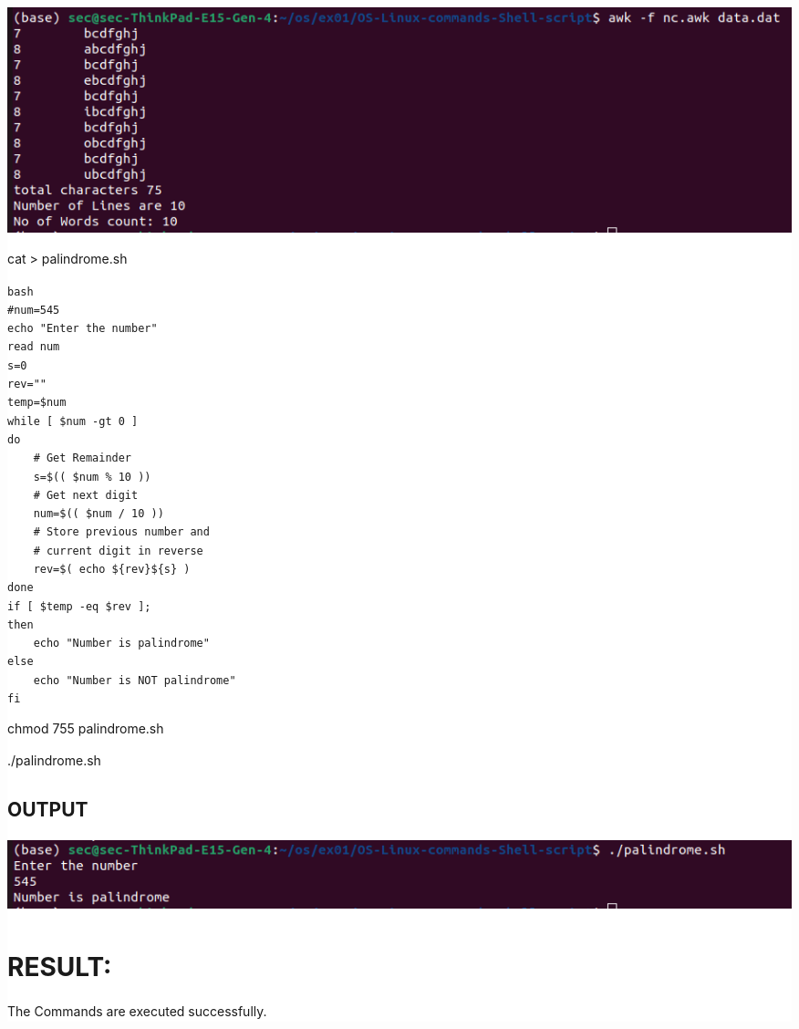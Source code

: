  ![output](./output1_86.png)

cat > palindrome.sh
```
bash
#num=545
echo "Enter the number"
read num
s=0
rev=""
temp=$num
while [ $num -gt 0 ]
do
	# Get Remainder
	s=$(( $num % 10 ))
	# Get next digit
	num=$(( $num / 10 ))
	# Store previous number and
	# current digit in reverse
	rev=$( echo ${rev}${s} )
done
if [ $temp -eq $rev ];
then
	echo "Number is palindrome"
else
	echo "Number is NOT palindrome"
fi
```

chmod 755 palindrome.sh

./palindrome.sh
## OUTPUT 
![output](./output1_87.png)

# RESULT:
The Commands are executed successfully.
